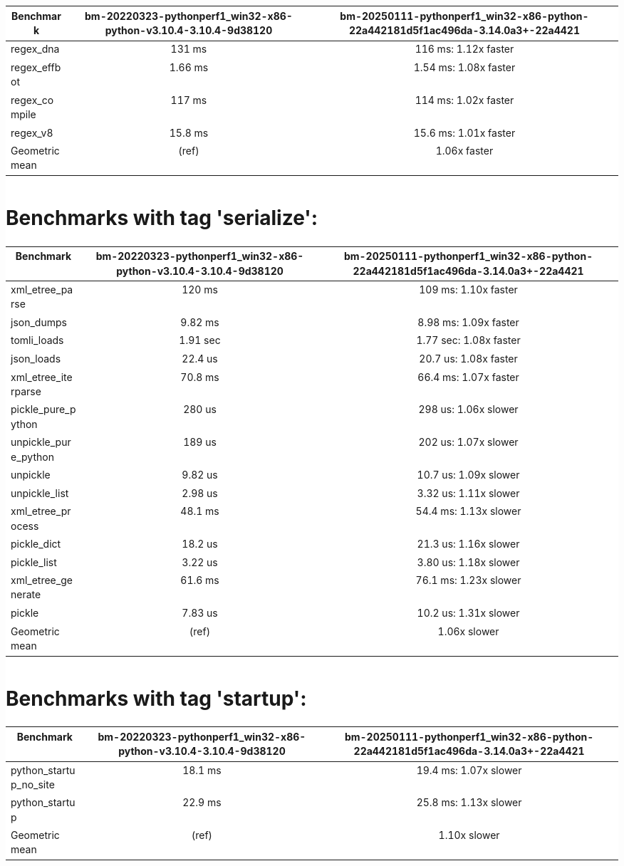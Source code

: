 | Benchmark      | bm-20220323-pythonperf1_win32-x86-python-v3.10.4-3.10.4-9d38120 | bm-20250111-pythonperf1_win32-x86-python-22a442181d5f1ac496da-3.14.0a3+-22a4421 |
|----------------|:---------------------------------------------------------------:|:-------------------------------------------------------------------------------:|
| regex_dna      | 131 ms                                                          | 116 ms: 1.12x faster                                                            |
| regex_effbot   | 1.66 ms                                                         | 1.54 ms: 1.08x faster                                                           |
| regex_compile  | 117 ms                                                          | 114 ms: 1.02x faster                                                            |
| regex_v8       | 15.8 ms                                                         | 15.6 ms: 1.01x faster                                                           |
| Geometric mean | (ref)                                                           | 1.06x faster                                                                    |

Benchmarks with tag 'serialize':
================================

| Benchmark            | bm-20220323-pythonperf1_win32-x86-python-v3.10.4-3.10.4-9d38120 | bm-20250111-pythonperf1_win32-x86-python-22a442181d5f1ac496da-3.14.0a3+-22a4421 |
|----------------------|:---------------------------------------------------------------:|:-------------------------------------------------------------------------------:|
| xml_etree_parse      | 120 ms                                                          | 109 ms: 1.10x faster                                                            |
| json_dumps           | 9.82 ms                                                         | 8.98 ms: 1.09x faster                                                           |
| tomli_loads          | 1.91 sec                                                        | 1.77 sec: 1.08x faster                                                          |
| json_loads           | 22.4 us                                                         | 20.7 us: 1.08x faster                                                           |
| xml_etree_iterparse  | 70.8 ms                                                         | 66.4 ms: 1.07x faster                                                           |
| pickle_pure_python   | 280 us                                                          | 298 us: 1.06x slower                                                            |
| unpickle_pure_python | 189 us                                                          | 202 us: 1.07x slower                                                            |
| unpickle             | 9.82 us                                                         | 10.7 us: 1.09x slower                                                           |
| unpickle_list        | 2.98 us                                                         | 3.32 us: 1.11x slower                                                           |
| xml_etree_process    | 48.1 ms                                                         | 54.4 ms: 1.13x slower                                                           |
| pickle_dict          | 18.2 us                                                         | 21.3 us: 1.16x slower                                                           |
| pickle_list          | 3.22 us                                                         | 3.80 us: 1.18x slower                                                           |
| xml_etree_generate   | 61.6 ms                                                         | 76.1 ms: 1.23x slower                                                           |
| pickle               | 7.83 us                                                         | 10.2 us: 1.31x slower                                                           |
| Geometric mean       | (ref)                                                           | 1.06x slower                                                                    |

Benchmarks with tag 'startup':
==============================

| Benchmark              | bm-20220323-pythonperf1_win32-x86-python-v3.10.4-3.10.4-9d38120 | bm-20250111-pythonperf1_win32-x86-python-22a442181d5f1ac496da-3.14.0a3+-22a4421 |
|------------------------|:---------------------------------------------------------------:|:-------------------------------------------------------------------------------:|
| python_startup_no_site | 18.1 ms                                                         | 19.4 ms: 1.07x slower                                                           |
| python_startup         | 22.9 ms                                                         | 25.8 ms: 1.13x slower                                                           |
| Geometric mean         | (ref)                                                           | 1.10x slower                                                                    |
